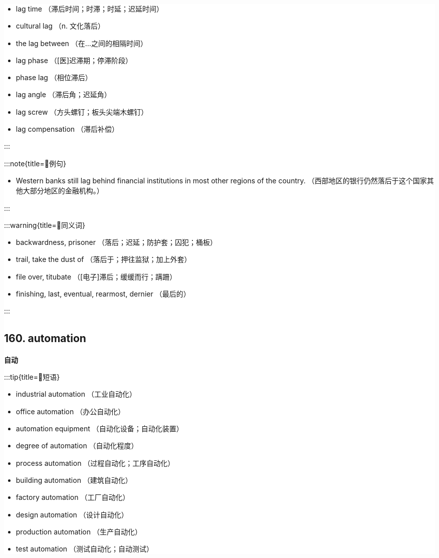 - lag time （滞后时间；时滞；时延；迟延时间）

- cultural lag （n. 文化落后）

- the lag between （在…之间的相隔时间）

- lag phase （[医]迟滞期；停滞阶段）

- phase lag （相位滞后）

- lag angle （滞后角；迟延角）

- lag screw （方头螺钉；板头尖端木螺钉）

- lag compensation （滞后补偿）

:::

:::note{title=🎤例句}

- Western banks still lag behind financial institutions in most other regions of the country. （西部地区的银行仍然落后于这个国家其他大部分地区的金融机构。）

:::

:::warning{title=🤔同义词}

- backwardness, prisoner （落后；迟延；防护套；囚犯；桶板）

- trail, take the dust of （落后于；押往监狱；加上外套）

- file over, titubate （[电子]滞后；缓缓而行；蹒跚）

- finishing, last, eventual, rearmost, dernier （最后的）

:::


## 160. automation

**自动**

:::tip{title=🤩短语}

- industrial automation （工业自动化）

- office automation （办公自动化）

- automation equipment （自动化设备；自动化装置）

- degree of automation （自动化程度）

- process automation （过程自动化；工序自动化）

- building automation （建筑自动化）

- factory automation （工厂自动化）

- design automation （设计自动化）

- production automation （生产自动化）

- test automation （测试自动化；自动测试）
